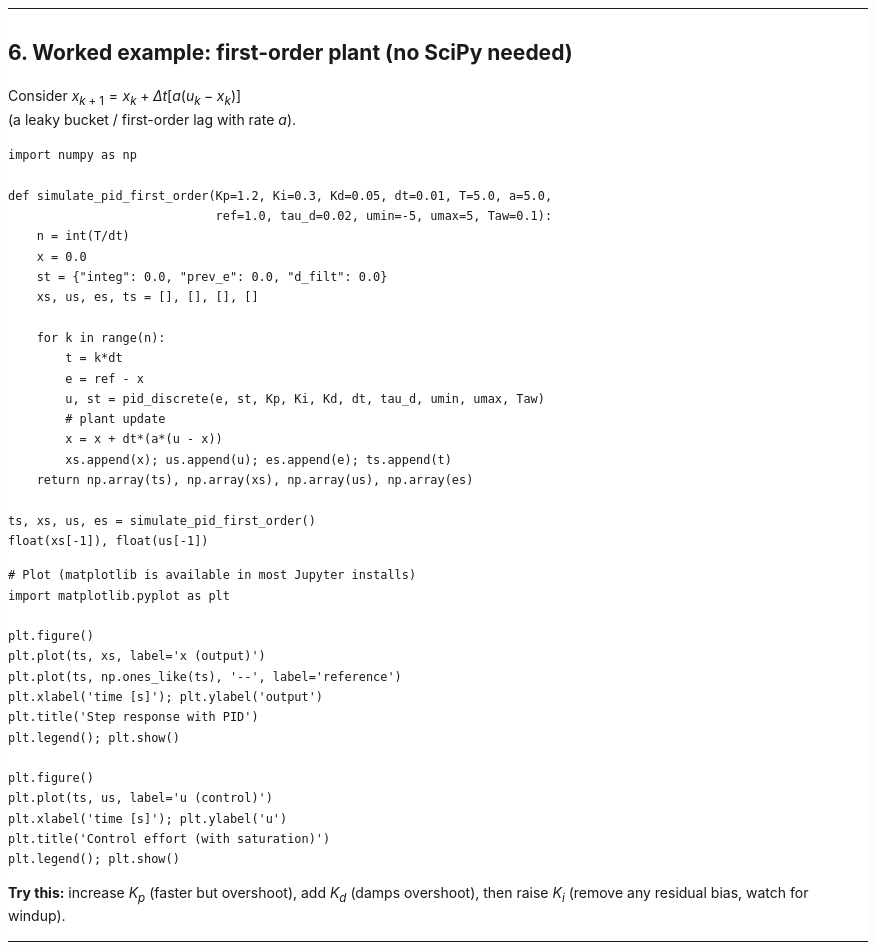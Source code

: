 ```{code-cell} ipython3
```

---

## 6. Worked example: first-order plant (no SciPy needed)

Consider $x_{k+1} = x_k + \Delta t [a (u_k - x_k)]$  
(a leaky bucket / first-order lag with rate $a$).

```{code-cell} ipython3
import numpy as np

def simulate_pid_first_order(Kp=1.2, Ki=0.3, Kd=0.05, dt=0.01, T=5.0, a=5.0,
                             ref=1.0, tau_d=0.02, umin=-5, umax=5, Taw=0.1):
    n = int(T/dt)
    x = 0.0
    st = {"integ": 0.0, "prev_e": 0.0, "d_filt": 0.0}
    xs, us, es, ts = [], [], [], []

    for k in range(n):
        t = k*dt
        e = ref - x
        u, st = pid_discrete(e, st, Kp, Ki, Kd, dt, tau_d, umin, umax, Taw)
        # plant update
        x = x + dt*(a*(u - x))
        xs.append(x); us.append(u); es.append(e); ts.append(t)
    return np.array(ts), np.array(xs), np.array(us), np.array(es)

ts, xs, us, es = simulate_pid_first_order()
float(xs[-1]), float(us[-1])
```

```{code-cell} ipython3
# Plot (matplotlib is available in most Jupyter installs)
import matplotlib.pyplot as plt

plt.figure()
plt.plot(ts, xs, label='x (output)')
plt.plot(ts, np.ones_like(ts), '--', label='reference')
plt.xlabel('time [s]'); plt.ylabel('output')
plt.title('Step response with PID')
plt.legend(); plt.show()

plt.figure()
plt.plot(ts, us, label='u (control)')
plt.xlabel('time [s]'); plt.ylabel('u')
plt.title('Control effort (with saturation)')
plt.legend(); plt.show()
```

**Try this:** increase $K_p$ (faster but overshoot), add $K_d$ (damps overshoot), then raise $K_i$ (remove any residual bias, watch for windup).

---